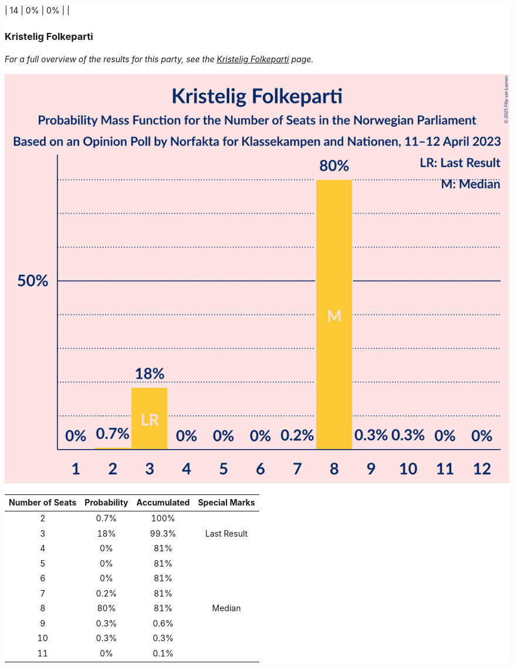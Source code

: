 | 14 | 0% | 0% |  |

### Kristelig Folkeparti

*For a full overview of the results for this party, see the [Kristelig Folkeparti](party-kristeligfolkeparti.html) page.*

![Graph with seats probability mass function not yet produced](2023-04-12-Norfakta-seats-pmf-kristeligfolkeparti.png "Seats Probability Mass Function")

| Number of Seats | Probability | Accumulated | Special Marks |
|:---------------:|:-----------:|:-----------:|:-------------:|
| 2 | 0.7% | 100% |  |
| 3 | 18% | 99.3% | Last Result |
| 4 | 0% | 81% |  |
| 5 | 0% | 81% |  |
| 6 | 0% | 81% |  |
| 7 | 0.2% | 81% |  |
| 8 | 80% | 81% | Median |
| 9 | 0.3% | 0.6% |  |
| 10 | 0.3% | 0.3% |  |
| 11 | 0% | 0.1% |  |